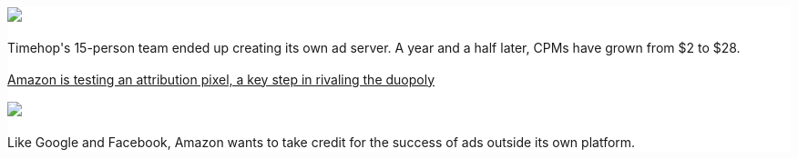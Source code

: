 [![](https://digiday.com/wp-content/uploads/sites/3/2017/05/building-a-robot.jpg)](https://digiday.com/marketing/memory-app-timehop-built-ad-server-go-near-death-profitable)

</div>

Timehop's 15-person team ended up creating its own ad server. A year and
a half later, CPMs have grown from \$2 to \$28.

</div>

<div class="card">

<div class="card-title">

[Amazon is testing an attribution pixel, a key step in rivaling the
duopoly](https://digiday.com/marketing/amazon-tests-attribution-pixel-so-brands-can-compare-whether-it-amazon-is-more-effective-than-its-rivals)

</div>

<div class="card-image">

[![](https://digiday.com/wp-content/uploads/sites/3/2018/01/amazon_money.jpg)](https://digiday.com/marketing/amazon-tests-attribution-pixel-so-brands-can-compare-whether-it-amazon-is-more-effective-than-its-rivals)

</div>

Like Google and Facebook, Amazon wants to take credit for the success of
ads outside its own platform.

</div>

</div>
